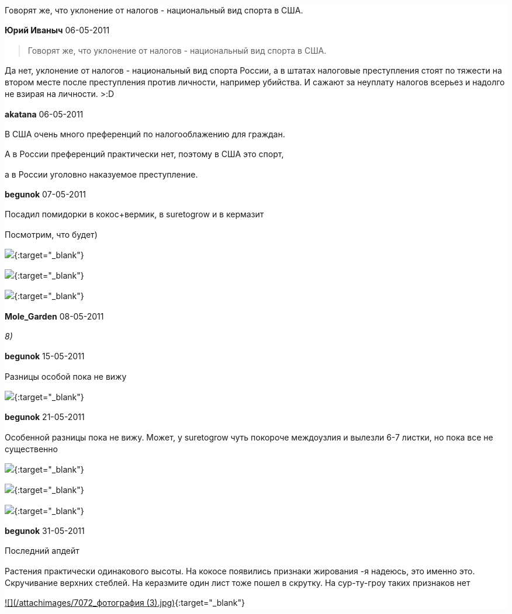 Говорят же, что уклонение от налогов - национальный вид спорта в США.


**Юрий Иваныч** 06-05-2011

> Говорят же, что уклонение от налогов - национальный вид спорта в США.

Да нет, уклонение от налогов - национальный вид спорта России, а в штатах налоговые преступления стоят по тяжести на втором месте после преступления против личности, например убийства. И сажают за неуплату налогов всерьез и надолго не взирая на личности. &gt;:D


**akatana** 06-05-2011

В США очень много преференций по налогооблажению для граждан.

А в России преференций практически нет, поэтому в США это спорт,

а в России уголовно наказуемое преступление.


**begunok** 07-05-2011

Посадил помидорки в кокос+вермик, в suretogrow и в кермазит

Посмотрим, что будет)

[![](/attachimages/6844_IMG_2497.jpg)](https://t.me/ponics_ru_files/4805){:target="_blank"}

[![](/attachimages/6846_IMG_2498.jpg)](https://t.me/ponics_ru_files/4806){:target="_blank"}

[![](/attachimages/6848_IMG_2500.jpg)](https://t.me/ponics_ru_files/4807){:target="_blank"}

**Mole_Garden** 08-05-2011

 *8)*


**begunok** 15-05-2011

Разницы особой пока не вижу

[![](/attachimages/6912_IMG_2501.jpg)](https://t.me/ponics_ru_files/4808){:target="_blank"}

**begunok** 21-05-2011

Особенной разницы пока не вижу. Может, у suretogrow чуть покороче междоузлия и вылезли 6-7 листки, но пока все не существенно

[![](/attachimages/6961_IMG_2516.jpg)](https://t.me/ponics_ru_files/4809){:target="_blank"}

[![](/attachimages/6963_IMG_2517.jpg)](https://t.me/ponics_ru_files/4810){:target="_blank"}

[![](/attachimages/6965_IMG_2518.jpg)](https://t.me/ponics_ru_files/4811){:target="_blank"}

**begunok** 31-05-2011

Последний апдейт

Растения практически одинакового высоты. На кокосе появились признаки жирования -я надеюсь, это именно это. Скручивание верхних стеблей. На керазмите один лист тоже пошел в скрутку. На сур-ту-гроу таких признаков нет

[![](/attachimages/7072_фотография (3).jpg)](https://t.me/ponics_ru_files/4812){:target="_blank"}
